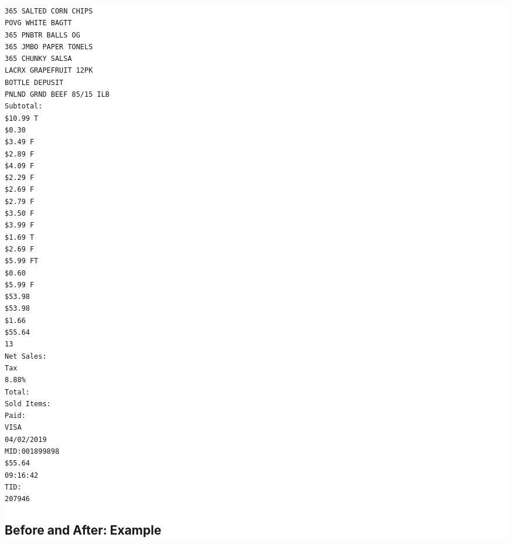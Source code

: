     365 SALTED CORN CHIPS
    POVG WHITE BAGTT
    365 PNBTR BALLS OG
    365 JMBO PAPER TONELS
    365 CHUNKY SALSA
    LACRX GRAPEFRUIT 12PK
    BOTTLE DEPUSIT
    PNLND GRND BEEF 85/15 ILB
    Subtotal:
    $10.99 T
    $0.30
    $3.49 F
    $2.89 F
    $4.09 F
    $2.29 F
    $2.69 F
    $2.79 F
    $3.50 F
    $3.99 F
    $1.69 T
    $2.69 F
    $5.99 FT
    $0.60
    $5.99 F
    $53.98
    $53.98
    $1.66
    $55.64
    13
    Net Sales:
    Tax
    8.88%
    Total:
    Sold Items:
    Paid:
    VISA
    04/02/2019
    MID:001899898
    $55.64
    09:16:42
    TID:
    207946
    


## Before and After: Example
